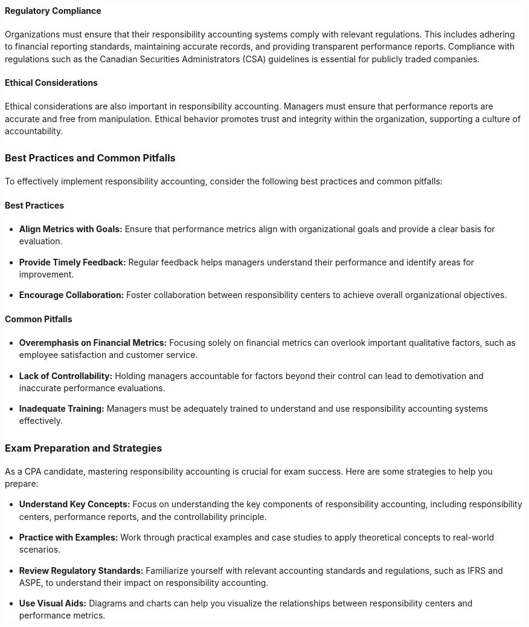 #### Regulatory Compliance

Organizations must ensure that their responsibility accounting systems comply with relevant regulations. This includes adhering to financial reporting standards, maintaining accurate records, and providing transparent performance reports. Compliance with regulations such as the Canadian Securities Administrators (CSA) guidelines is essential for publicly traded companies.

#### Ethical Considerations

Ethical considerations are also important in responsibility accounting. Managers must ensure that performance reports are accurate and free from manipulation. Ethical behavior promotes trust and integrity within the organization, supporting a culture of accountability.

### Best Practices and Common Pitfalls

To effectively implement responsibility accounting, consider the following best practices and common pitfalls:

#### Best Practices

- **Align Metrics with Goals:** Ensure that performance metrics align with organizational goals and provide a clear basis for evaluation.
  
- **Provide Timely Feedback:** Regular feedback helps managers understand their performance and identify areas for improvement.
  
- **Encourage Collaboration:** Foster collaboration between responsibility centers to achieve overall organizational objectives.

#### Common Pitfalls

- **Overemphasis on Financial Metrics:** Focusing solely on financial metrics can overlook important qualitative factors, such as employee satisfaction and customer service.
  
- **Lack of Controllability:** Holding managers accountable for factors beyond their control can lead to demotivation and inaccurate performance evaluations.
  
- **Inadequate Training:** Managers must be adequately trained to understand and use responsibility accounting systems effectively.

### Exam Preparation and Strategies

As a CPA candidate, mastering responsibility accounting is crucial for exam success. Here are some strategies to help you prepare:

- **Understand Key Concepts:** Focus on understanding the key components of responsibility accounting, including responsibility centers, performance reports, and the controllability principle.
  
- **Practice with Examples:** Work through practical examples and case studies to apply theoretical concepts to real-world scenarios.
  
- **Review Regulatory Standards:** Familiarize yourself with relevant accounting standards and regulations, such as IFRS and ASPE, to understand their impact on responsibility accounting.
  
- **Use Visual Aids:** Diagrams and charts can help you visualize the relationships between responsibility centers and performance metrics.
